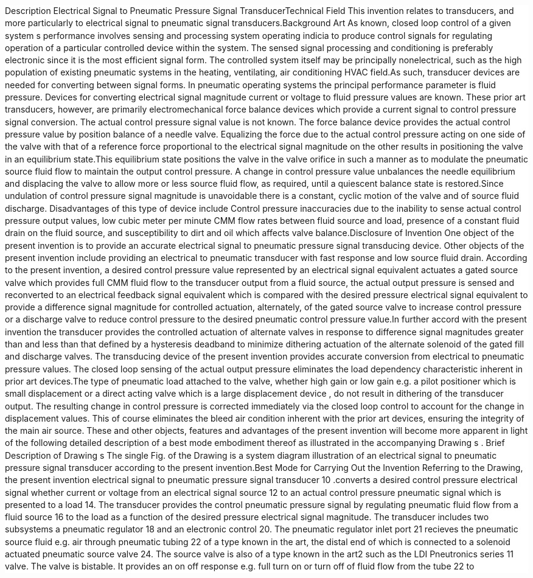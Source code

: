 Description Electrical Signal to Pneumatic Pressure Signal TransducerTechnical Field This invention relates to transducers, and more particularly to electrical signal to pneumatic signal transducers.Background Art As known, closed loop control of a given system s performance involves sensing and processing system operating indicia to produce control signals for regulating operation of a particular controlled device within the system. The sensed signal processing and conditioning is preferably electronic since it is the most efficient signal form. The controlled system itself may be principally nonelectrical, such as the high population of existing pneumatic systems in the heating, ventilating, air conditioning HVAC field.As such, transducer devices are needed for converting between signal forms. In pneumatic operating systems the principal performance parameter is fluid pressure. Devices for converting electrical signal magnitude current or voltage to fluid pressure values are known. These prior art transducers, however, are primarily electromechanical force balance devices which provide a current signal to control pressure signal conversion. The actual control pressure signal value is not known. The force balance device provides the actual control pressure value by position balance of a needle valve. Equalizing the force due to the actual control pressure acting on one side of the valve with that of a reference force proportional to the electrical signal magnitude on the other results in positioning the valve in an equilibrium state.This equilibrium state positions the valve in the valve orifice in such a manner as to modulate the pneumatic source fluid flow to maintain the output control pressure. A change in control pressure value unbalances the needle equilibrium and displacing the valve to allow more or less source fluid flow, as required, until a quiescent balance state is restored.Since undulation of control pressure signal magnitude is unavoidable there is a constant, cyclic motion of the valve and of source fluid discharge. Disadvantages of this type of device include Control pressure inaccuracies due to the inability to sense actual control pressure output values, low cubic meter per minute CMM flow rates between fluid source and load, presence of a constant fluid drain on the fluid source, and susceptibility to dirt and oil which affects valve balance.Disclosure of Invention One object of the present invention is to provide an accurate electrical signal to pneumatic pressure signal transducing device. Other objects of the present invention include providing an electrical to pneumatic transducer with fast response and low source fluid drain. According to the present invention, a desired control pressure value represented by an electrical signal equivalent actuates a gated source valve which provides full CMM fluid flow to the transducer output from a fluid source, the actual output pressure is sensed and reconverted to an electrical feedback signal equivalent which is compared with the desired pressure electrical signal equivalent to provide a difference signal magnitude for controlled actuation, alternately, of the gated source valve to increase control pressure or a discharge valve to reduce control pressure to the desired pneumatic control pressure value.In further accord with the present invention the transducer provides the controlled actuation of alternate valves in response to difference signal magnitudes greater than and less than that defined by a hysteresis deadband to minimize dithering actuation of the alternate solenoid of the gated fill and discharge valves. The transducing device of the present invention provides accurate conversion from electrical to pneumatic pressure values. The closed loop sensing of the actual output pressure eliminates the load dependency characteristic inherent in prior art devices.The type of pneumatic load attached to the valve, whether high gain or low gain e.g. a pilot positioner which is small displacement or a direct acting valve which is a large displacement device , do not result in dithering of the transducer output. The resulting change in control pressure is corrected immediately via the closed loop control to account for the change in displacement values. This of course eliminates the bleed air condition inherent with the prior art devices, ensuring the integrity of the main air source. These and other objects, features and advantages of the present invention will become more apparent in light of the following detailed description of a best mode embodiment thereof as illustrated in the accompanying Drawing s . Brief Description of Drawing s The single Fig. of the Drawing is a system diagram illustration of an electrical signal to pneumatic pressure signal transducer according to the present invention.Best Mode for Carrying Out the Invention Referring to the Drawing, the present invention electrical signal to pneumatic pressure signal transducer 10 .converts a desired control pressure electrical signal whether current or voltage from an electrical signal source 12 to an actual control pressure pneumatic signal which is presented to a load 14. The transducer provides the control pneumatic pressure signal by regulating pneumatic fluid flow from a fluid source 16 to the load as a function of the desired pressure electrical signal magnitude. The transducer includes two subsystems a pneumatic regulator 18 and an electronic control 20. The pneumatic regulator inlet port 21 recieves the pneumatic source fluid e.g. air through pneumatic tubing 22 of a type known in the art, the distal end of which is connected to a solenoid actuated pneumatic source valve 24. The source valve is also of a type known in the art2 such as the LDI Pneutronics series 11 valve. The valve is bistable. It provides an on off response e.g. full turn on or turn off of fluid flow from the tube 22 to